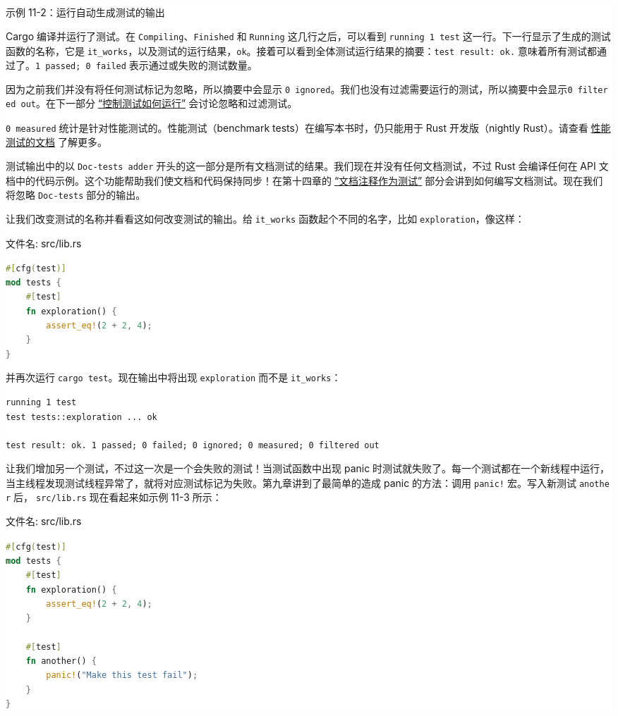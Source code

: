 示例 11-2：运行自动生成测试的输出

Cargo 编译并运行了测试。在 `Compiling`、`Finished` 和 `Running` 这几行之后，可以看到 `running 1 test` 这一行。下一行显示了生成的测试函数的名称，它是 `it_works`，以及测试的运行结果，`ok`。接着可以看到全体测试运行结果的摘要：`test result: ok.` 意味着所有测试都通过了。`1 passed; 0 failed` 表示通过或失败的测试数量。

因为之前我们并没有将任何测试标记为忽略，所以摘要中会显示 `0 ignored`。我们也没有过滤需要运行的测试，所以摘要中会显示`0 filtered out`。在下一部分 [“控制测试如何运行”](https://rust.bootcss.com/ch11-02-running-tests.html#controlling-how-tests-are-run) 会讨论忽略和过滤测试。

`0 measured` 统计是针对性能测试的。性能测试（benchmark tests）在编写本书时，仍只能用于 Rust 开发版（nightly Rust）。请查看 [性能测试的文档](https://doc.rust-lang.org/unstable-book/library-features/test.html) 了解更多。

测试输出中的以 `Doc-tests adder` 开头的这一部分是所有文档测试的结果。我们现在并没有任何文档测试，不过 Rust 会编译任何在 API 文档中的代码示例。这个功能帮助我们使文档和代码保持同步！在第十四章的 [“文档注释作为测试”](https://rust.bootcss.com/ch14-02-publishing-to-crates-io.html#documentation-comments-as-tests) 部分会讲到如何编写文档测试。现在我们将忽略 `Doc-tests` 部分的输出。

让我们改变测试的名称并看看这如何改变测试的输出。给 `it_works` 函数起个不同的名字，比如 `exploration`，像这样：

文件名: src/lib.rs

```Rust
#[cfg(test)]
mod tests {
    #[test]
    fn exploration() {
        assert_eq!(2 + 2, 4);
    }
}
```

并再次运行 `cargo test`。现在输出中将出现 `exploration` 而不是 `it_works`：

```Plain Text
running 1 test
test tests::exploration ... ok

test result: ok. 1 passed; 0 failed; 0 ignored; 0 measured; 0 filtered out
```

让我们增加另一个测试，不过这一次是一个会失败的测试！当测试函数中出现 panic 时测试就失败了。每一个测试都在一个新线程中运行，当主线程发现测试线程异常了，就将对应测试标记为失败。第九章讲到了最简单的造成 panic 的方法：调用 `panic!` 宏。写入新测试 `another` 后， `src/lib.rs` 现在看起来如示例 11-3 所示：

文件名: src/lib.rs

```Rust
#[cfg(test)]
mod tests {
    #[test]
    fn exploration() {
        assert_eq!(2 + 2, 4);
    }

    #[test]
    fn another() {
        panic!("Make this test fail");
    }
}
```
